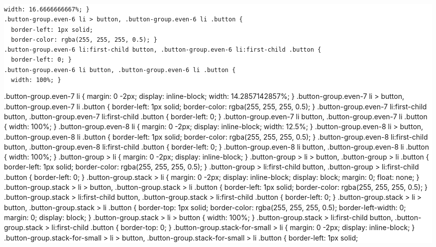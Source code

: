     width: 16.6666666667%; }
    .button-group.even-6 li > button, .button-group.even-6 li .button {
      border-left: 1px solid;
      border-color: rgba(255, 255, 255, 0.5); }
    .button-group.even-6 li:first-child button, .button-group.even-6 li:first-child .button {
      border-left: 0; }
    .button-group.even-6 li button, .button-group.even-6 li .button {
      width: 100%; }
  .button-group.even-7 li {
    margin: 0 -2px;
    display: inline-block;
    width: 14.2857142857%; }
    .button-group.even-7 li > button, .button-group.even-7 li .button {
      border-left: 1px solid;
      border-color: rgba(255, 255, 255, 0.5); }
    .button-group.even-7 li:first-child button, .button-group.even-7 li:first-child .button {
      border-left: 0; }
    .button-group.even-7 li button, .button-group.even-7 li .button {
      width: 100%; }
  .button-group.even-8 li {
    margin: 0 -2px;
    display: inline-block;
    width: 12.5%; }
    .button-group.even-8 li > button, .button-group.even-8 li .button {
      border-left: 1px solid;
      border-color: rgba(255, 255, 255, 0.5); }
    .button-group.even-8 li:first-child button, .button-group.even-8 li:first-child .button {
      border-left: 0; }
    .button-group.even-8 li button, .button-group.even-8 li .button {
      width: 100%; }
  .button-group > li {
    margin: 0 -2px;
    display: inline-block; }
    .button-group > li > button, .button-group > li .button {
      border-left: 1px solid;
      border-color: rgba(255, 255, 255, 0.5); }
    .button-group > li:first-child button, .button-group > li:first-child .button {
      border-left: 0; }
  .button-group.stack > li {
    margin: 0 -2px;
    display: inline-block;
    display: block;
    margin: 0;
    float: none; }
    .button-group.stack > li > button, .button-group.stack > li .button {
      border-left: 1px solid;
      border-color: rgba(255, 255, 255, 0.5); }
    .button-group.stack > li:first-child button, .button-group.stack > li:first-child .button {
      border-left: 0; }
    .button-group.stack > li > button, .button-group.stack > li .button {
      border-top: 1px solid;
      border-color: rgba(255, 255, 255, 0.5);
      border-left-width: 0;
      margin: 0;
      display: block; }
    .button-group.stack > li > button {
      width: 100%; }
    .button-group.stack > li:first-child button, .button-group.stack > li:first-child .button {
      border-top: 0; }
  .button-group.stack-for-small > li {
    margin: 0 -2px;
    display: inline-block; }
    .button-group.stack-for-small > li > button, .button-group.stack-for-small > li .button {
      border-left: 1px solid;